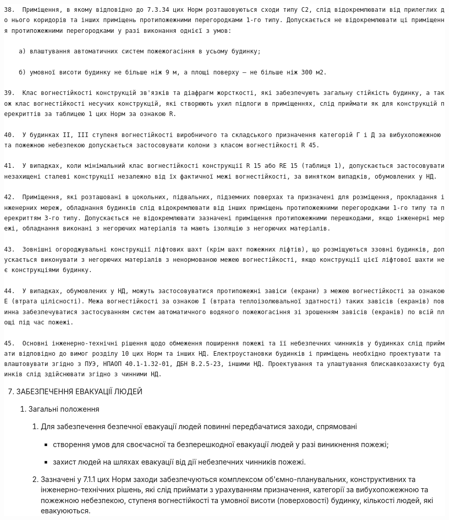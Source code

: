     38.  Приміщення, в якому відповідно до 7.3.34 цих Норм розташовуються сходи типу С2, слід відокремлювати від прилеглих до нього коридорів та інших приміщень протипожежними перегородками 1-го типу. Допускається не відокремлювати ці приміщення протипожежними перегородками у разі виконання однієї з умов:
        
        а) влаштування автоматичних систем пожежогасіння в усьому будинку;
        
        б) умовної висоти будинку не більше ніж 9 м, а площі поверху – не більше ніж 300 м2.
        
    39.  Клас вогнестійкості конструкцій зв'язків та діафрагм жорсткості, які забезпечують загальну стійкість будинку, а також клас вогнестійкості несучих конструкцій, які створюють ухил підлоги в приміщеннях, слід приймати як для конструкцій перекриттів за таблицею 1 цих Норм за ознакою R.
        
    40.  У будинках ІІ, ІІІ ступеня вогнестійкості виробничого та складського призначення категорій Г і Д за вибухопожежною та пожежною небезпекою допускається застосовувати колони з класом вогнестійкості R 45.
        
    41.  У випадках, коли мінімальний клас вогнестійкості конструкції R 15 або RЕ 15 (таблиця 1), допускається застосовувати незахищені сталеві конструкції незалежно від їх фактичної межі вогнестійкості, за винятком випадків, обумовлених у НД.
        
    42.  Приміщення, які розташовані в цокольних, підвальних, підземних поверхах та призначені для розміщення, прокладання інженерних мереж, обладнання будинків слід відокремлювати від інших приміщень протипожежними перегородками 1-го типу та перекриттям 3-го типу. Допускається не відокремлювати зазначені приміщення протипожежними перешкодами, якщо інженерні мережі, обладнання виконані з негорючих матеріалів та мають ізоляцію з негорючих матеріалів.
        
    43.  Зовнішні огороджувальні конструкції ліфтових шахт (крім шахт пожежних ліфтів), що розміщуються ззовні будинків, допускається виконувати з негорючих матеріалів з ненормованою межею вогнестійкості, якщо конструкції цієї ліфтової шахти не є конструкціями будинку.
        
    44.  У випадках, обумовлених у НД, можуть застосовуватися протипожежні завіси (екрани) з межею вогнестійкості за ознакою Е (втрата цілісності). Межа вогнестійкості за ознакою І (втрата теплоізолювальної здатності) таких завісів (екранів) повинна забезпечуватися застосуванням систем автоматичного водяного пожежогасіння зі зрошенням завісів (екранів) по всій площі під час пожежі.
        
    45.  Основні інженерно-технічні рішення щодо обмеження поширення пожежі та її небезпечних чинників у будинках слід приймати відповідно до вимог розділу 10 цих Норм та інших НД. Електроустановки будинків і приміщень необхідно проектувати та влаштовувати згідно з ПУЭ, НПАОП 40.1-1.32-01, ДБН В.2.5-23, іншими НД. Проектування та улаштування блискавкозахисту будинків слід здійснювати згідно з чинними НД.
        
7.  ЗАБЕЗПЕЧЕННЯ ЕВАКУАЦІЇ ЛЮДЕЙ
    
    1.  Загальні положення
        
        1.  Для забезпечення безпечної евакуації людей повинні передбачатися заходи, спрямовані
            
              
            
            *   створення умов для своєчасної та безперешкодної евакуації людей у разі виникнення пожежі;
                
            *   захист людей на шляхах евакуації від дії небезпечних чинників пожежі.
                
        2.  Зазначені у 7.1.1 цих Норм заходи забезпечуються комплексом об'ємно-планувальних, конструктивних та інженерно-технічних рішень, які слід приймати з урахуванням призначення, категорії за вибухопожежною та пожежною небезпекою, ступеня вогнестійкості та умовної висоти (поверховості) будинку, кількості людей, які евакуюються.
            